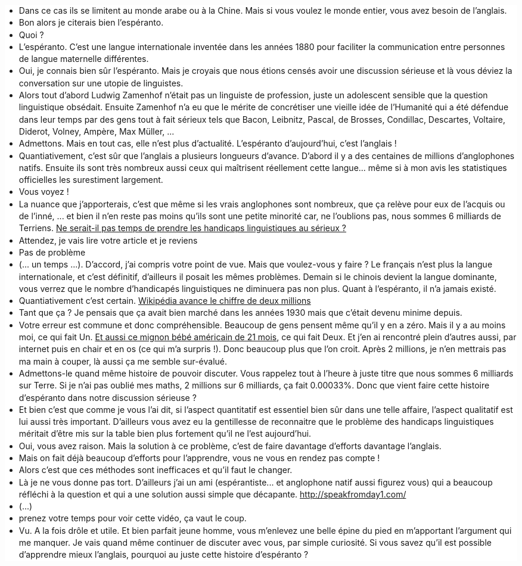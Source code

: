 - Dans ce cas ils se limitent au monde arabe ou à la Chine. Mais si vous voulez le monde entier, vous avez besoin de l’anglais.
- Bon alors je citerais bien l’espéranto.
- Quoi ?
- L’espéranto. C’est une langue internationale inventée dans les années 1880 pour faciliter la communication entre personnes de langue maternelle différentes.
- Oui, je connais bien sûr l’espéranto. Mais je croyais que nous étions censés avoir une discussion sérieuse et là vous déviez la conversation sur une utopie de linguistes.
- Alors tout d’abord Ludwig Zamenhof n’était pas un linguiste de profession, juste un adolescent sensible que la question linguistique obsédait. Ensuite Zamenhof n’a eu que le mérite de concrétiser une vieille idée de l’Humanité qui a été défendue dans leur temps par des gens tout à fait sérieux tels que Bacon, Leibnitz, Pascal, de Brosses, Condillac, Descartes, Voltaire, Diderot, Volney, Ampère, Max Müller, ...
- Admettons. Mais en tout cas, elle n’est plus d’actualité. L’espéranto d’aujourd’hui, c’est l’anglais !
- Quantiativement, c’est sûr que l’anglais a plusieurs longueurs d’avance. D’abord il y a des centaines de millions d’anglophones natifs. Ensuite ils sont très nombreux aussi ceux qui maîtrisent réellement cette langue... même si à mon avis les statistiques officielles les surestiment largement.
- Vous voyez !
- La nuance que j’apporterais, c’est que même si les vrais anglophones sont nombreux, que ça relève pour eux de l’acquis ou de l’inné, ... et bien il n’en reste pas moins qu’ils sont une petite minorité car, ne l’oublions pas, nous sommes 6 milliards de Terriens. [Ne serait-il pas temps de prendre les handicaps linguistiques au sérieux ?](http://claudepiron.free.fr/articlesenfrancais/linguistique.htm)
- Attendez, je vais lire votre article et je reviens
- Pas de problème
- (... un temps ...). D’accord, j’ai compris votre point de vue. Mais que voulez-vous y faire ? Le français n’est plus la langue internationale, et c’est définitif, d’ailleurs il posait les mêmes problèmes. Demain si le chinois devient la langue dominante, vous verrez que le nombre d’handicapés linguistiques ne diminuera pas non plus. Quant à l’espéranto, il n’a jamais existé.
- Quantiativement c’est certain. [Wikipédia avance le chiffre de deux millions](http://fr.wikipedia.org/wiki/Esp%C3%A9ranto)
- Tant que ça ? Je pensais que ça avait bien marché dans les années 1930 mais que c’était devenu minime depuis.
- Votre erreur est commune et donc compréhensible. Beaucoup de gens pensent même qu’il y en a zéro. Mais il y a au moins moi, ce qui fait Un. [Et aussi ce mignon bébé américain de 21 mois](http://goo.gl/08QDGJ), ce qui fait Deux. Et j’en ai rencontré plein d’autres aussi, par internet puis en chair et en os (ce qui m’a surpris !). Donc beaucoup plus que l’on croit. Après 2 millions, je n’en mettrais pas ma main à couper, là aussi ça me semble sur-évalué.
- Admettons-le quand même histoire de pouvoir discuter. Vous rappelez tout à l’heure à juste titre que nous sommes 6 milliards sur Terre. Si je n’ai pas oublié mes maths, 2 millions sur 6 milliards, ça fait 0.00033%. Donc que vient faire cette histoire d’espéranto dans notre discussion sérieuse ?
- Et bien c’est que comme je vous l’ai dit, si l’aspect quantitatif est essentiel bien sûr dans une telle affaire, l’aspect qualitatif est lui aussi très important. D’ailleurs vous avez eu la gentillesse de reconnaitre que le problème des handicaps linguistiques méritait d’être mis sur la table bien plus fortement qu’il ne l’est aujourd’hui.
- Oui, vous avez raison. Mais la solution à ce problème, c’est de faire davantage d’efforts davantage l’anglais. 
- Mais on fait déjà beaucoup d’efforts pour l’apprendre, vous ne vous en rendez pas compte !
- Alors c’est que ces méthodes sont inefficaces et qu’il faut le changer.
- Là je ne vous donne pas tort. D’ailleurs j’ai un ami (espérantiste... et anglophone natif aussi figurez vous) qui a beaucoup réfléchi à la question et qui a une solution aussi simple que décapante.
http://speakfromday1.com/
- (...)
- prenez votre temps pour voir cette vidéo, ça vaut le coup.
- Vu. A la fois drôle et utile. Et bien parfait jeune homme, vous m’enlevez une belle épine du pied en m’apportant l’argument qui me manquer. Je vais quand même continuer de discuter avec vous, par simple curiosité. Si vous savez qu’il est possible d’apprendre mieux l’anglais, pourquoi au juste cette histoire d’espéranto ?